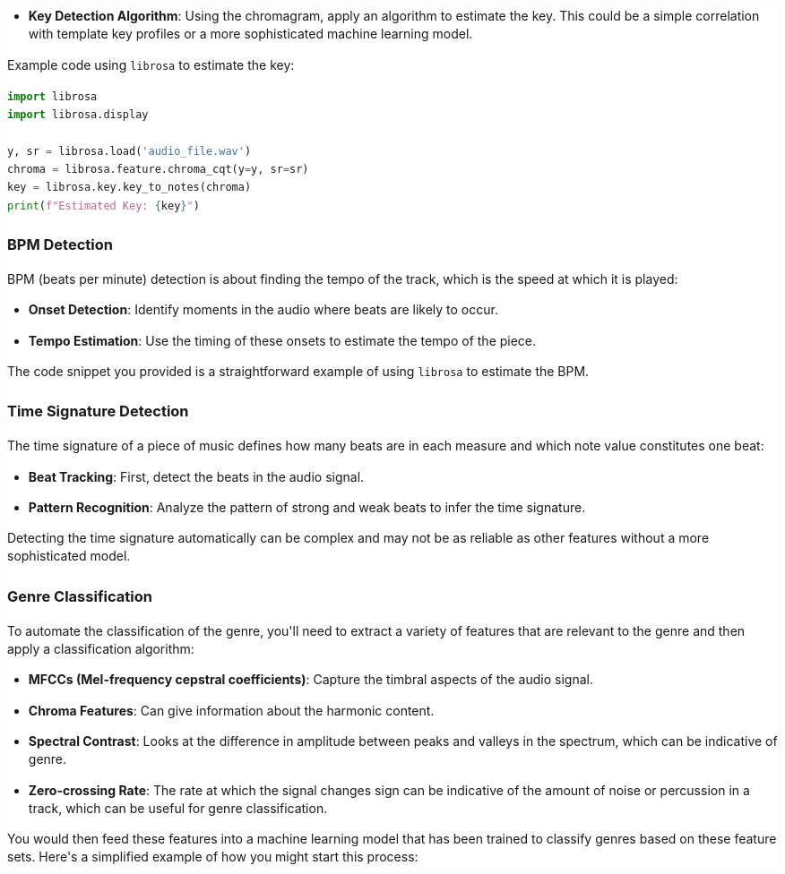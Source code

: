 - **Key Detection Algorithm**: Using the chromagram, apply an algorithm to estimate the key. This could be a simple correlation with template key profiles or a more sophisticated machine learning model.

Example code using `librosa` to estimate the key:

```python
import librosa
import librosa.display

y, sr = librosa.load('audio_file.wav')
chroma = librosa.feature.chroma_cqt(y=y, sr=sr)
key = librosa.key.key_to_notes(chroma)
print(f"Estimated Key: {key}")
```

### BPM Detection

BPM (beats per minute) detection is about finding the tempo of the track, which is the speed at which it is played:

- **Onset Detection**: Identify moments in the audio where beats are likely to occur.
  
- **Tempo Estimation**: Use the timing of these onsets to estimate the tempo of the piece.

The code snippet you provided is a straightforward example of using `librosa` to estimate the BPM.

### Time Signature Detection

The time signature of a piece of music defines how many beats are in each measure and which note value constitutes one beat:

- **Beat Tracking**: First, detect the beats in the audio signal.
  
- **Pattern Recognition**: Analyze the pattern of strong and weak beats to infer the time signature.

Detecting the time signature automatically can be complex and may not be as reliable as other features without a more sophisticated model.

### Genre Classification

To automate the classification of the genre, you'll need to extract a variety of features that are relevant to the genre and then apply a classification algorithm:

- **MFCCs (Mel-frequency cepstral coefficients)**: Capture the timbral aspects of the audio signal.
  
- **Chroma Features**: Can give information about the harmonic content.
  
- **Spectral Contrast**: Looks at the difference in amplitude between peaks and valleys in the spectrum, which can be indicative of genre.
  
- **Zero-crossing Rate**: The rate at which the signal changes sign can be indicative of the amount of noise or percussion in a track, which can be useful for genre classification.

You would then feed these features into a machine learning model that has been trained to classify genres based on these feature sets. Here's a simplified example of how you might start this process:
